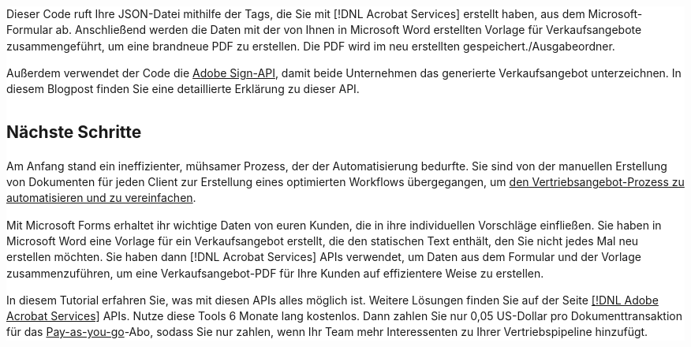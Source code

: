 Dieser Code ruft Ihre JSON-Datei mithilfe der Tags, die Sie mit [!DNL Acrobat Services] erstellt haben, aus dem Microsoft-Formular ab. Anschließend werden die Daten mit der von Ihnen in Microsoft Word erstellten Vorlage für Verkaufsangebote zusammengeführt, um eine brandneue PDF zu erstellen. Die PDF wird im neu erstellten gespeichert./Ausgabeordner.

Außerdem verwendet der Code die [Adobe Sign-API](https://www.adobe.io/apis/documentcloud/sign.html), damit beide Unternehmen das generierte Verkaufsangebot unterzeichnen. In diesem Blogpost finden Sie eine detaillierte Erklärung zu dieser API.

## Nächste Schritte

Am Anfang stand ein ineffizienter, mühsamer Prozess, der der Automatisierung bedurfte. Sie sind von der manuellen Erstellung von Dokumenten für jeden Client zur Erstellung eines optimierten Workflows übergegangen, um [den Vertriebsangebot-Prozess zu automatisieren und zu vereinfachen](https://www.adobe.io/apis/documentcloud/dcsdk/sales-proposals-and-contracts.html).

Mit Microsoft Forms erhaltet ihr wichtige Daten von euren Kunden, die in ihre individuellen Vorschläge einfließen. Sie haben in Microsoft Word eine Vorlage für ein Verkaufsangebot erstellt, die den statischen Text enthält, den Sie nicht jedes Mal neu erstellen möchten. Sie haben dann [!DNL Acrobat Services] APIs verwendet, um Daten aus dem Formular und der Vorlage zusammenzuführen, um eine Verkaufsangebot-PDF für Ihre Kunden auf effizientere Weise zu erstellen.

In diesem Tutorial erfahren Sie, was mit diesen APIs alles möglich ist. Weitere Lösungen finden Sie auf der Seite [[!DNL Adobe Acrobat Services]](https://www.adobe.io/apis/documentcloud/dcsdk/gettingstarted.html) APIs. Nutze diese Tools 6 Monate lang kostenlos. Dann zahlen Sie nur 0,05 US-Dollar pro Dokumenttransaktion für das [Pay-as-you-go](https://www.adobe.io/apis/documentcloud/dcsdk/pdf-pricing.html)-Abo, sodass Sie nur zahlen, wenn Ihr Team mehr Interessenten zu Ihrer Vertriebspipeline hinzufügt.
